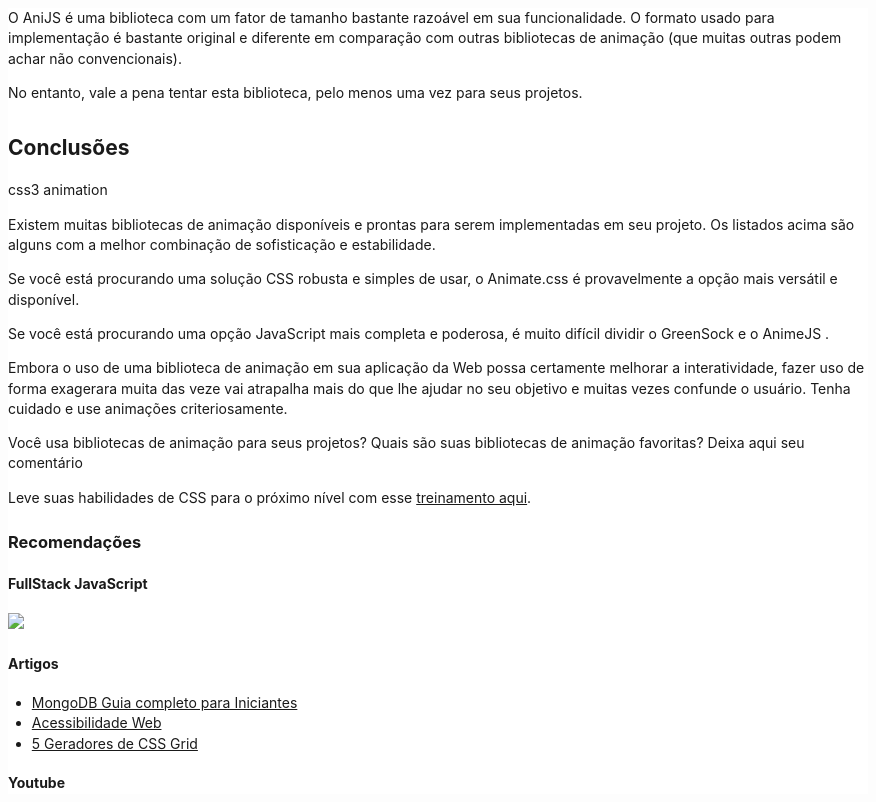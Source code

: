 O AniJS é uma biblioteca com um fator de tamanho bastante razoável em sua funcionalidade. O formato usado para implementação é bastante original e diferente em comparação com outras bibliotecas de animação (que muitas outras podem achar não convencionais).

No entanto, vale a pena tentar esta biblioteca, pelo menos uma vez para seus projetos.

## Conclusões

css3 animation

Existem muitas bibliotecas de animação disponíveis e prontas para serem implementadas em seu projeto. Os listados acima são alguns com a melhor combinação de sofisticação e estabilidade.

Se você está procurando uma solução CSS robusta e simples de usar, o Animate.css é provavelmente a opção mais versátil e disponível.

Se você está procurando uma opção JavaScript mais completa e poderosa, é muito difícil dividir o GreenSock e o AnimeJS .

Embora o uso de uma biblioteca de animação em sua aplicação da Web possa certamente melhorar a interatividade, fazer uso de forma exagerara muita das veze vai atrapalha mais do que lhe ajudar no seu objetivo e muitas vezes confunde o usuário. Tenha cuidado e use animações criteriosamente.

Você usa bibliotecas de animação para seus projetos? Quais são suas bibliotecas de animação favoritas? Deixa aqui seu comentário

Leve suas habilidades de CSS para o próximo nível com esse [treinamento aqui](/programador-fullstack-8-semanas).

### Recomendações

#### FullStack JavaScript

[![](/uploads/2020/04/banner-de-divulgação-dos-artigos-1024x1024.png)](/programador-fullstack-8-semanas)

#### Artigos

- [MongoDB Guia completo para Iniciantes](/mongodb-guia-completo-para-iniciante/)
- [Acessibilidade Web](/acessibilidade-web-um-programador-diferente/)
- [5 Geradores de CSS Grid](/5-geradores-css-grid/)

#### Youtube

<iframe width="560" height="315" src="https://www.youtube.com/embed/ZuqixZLiP3E" frameborder="0" allow="accelerometer; autoplay; encrypted-media; gyroscope; picture-in-picture" allowfullscreen></iframe>
